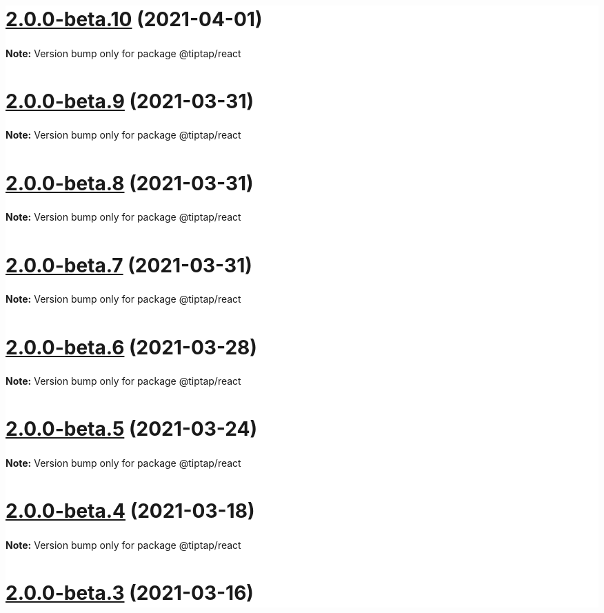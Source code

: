 # [2.0.0-beta.10](https://github.com/ueberdosis/tiptap/compare/@tiptap/react@2.0.0-beta.9...@tiptap/react@2.0.0-beta.10) (2021-04-01)

**Note:** Version bump only for package @tiptap/react

# [2.0.0-beta.9](https://github.com/ueberdosis/tiptap/compare/@tiptap/react@2.0.0-beta.8...@tiptap/react@2.0.0-beta.9) (2021-03-31)

**Note:** Version bump only for package @tiptap/react

# [2.0.0-beta.8](https://github.com/ueberdosis/tiptap/compare/@tiptap/react@2.0.0-beta.7...@tiptap/react@2.0.0-beta.8) (2021-03-31)

**Note:** Version bump only for package @tiptap/react

# [2.0.0-beta.7](https://github.com/ueberdosis/tiptap/compare/@tiptap/react@2.0.0-beta.6...@tiptap/react@2.0.0-beta.7) (2021-03-31)

**Note:** Version bump only for package @tiptap/react

# [2.0.0-beta.6](https://github.com/ueberdosis/tiptap/compare/@tiptap/react@2.0.0-beta.5...@tiptap/react@2.0.0-beta.6) (2021-03-28)

**Note:** Version bump only for package @tiptap/react

# [2.0.0-beta.5](https://github.com/ueberdosis/tiptap/compare/@tiptap/react@2.0.0-beta.4...@tiptap/react@2.0.0-beta.5) (2021-03-24)

**Note:** Version bump only for package @tiptap/react

# [2.0.0-beta.4](https://github.com/ueberdosis/tiptap/compare/@tiptap/react@2.0.0-beta.3...@tiptap/react@2.0.0-beta.4) (2021-03-18)

**Note:** Version bump only for package @tiptap/react

# [2.0.0-beta.3](https://github.com/ueberdosis/tiptap/compare/@tiptap/react@2.0.0-beta.2...@tiptap/react@2.0.0-beta.3) (2021-03-16)
